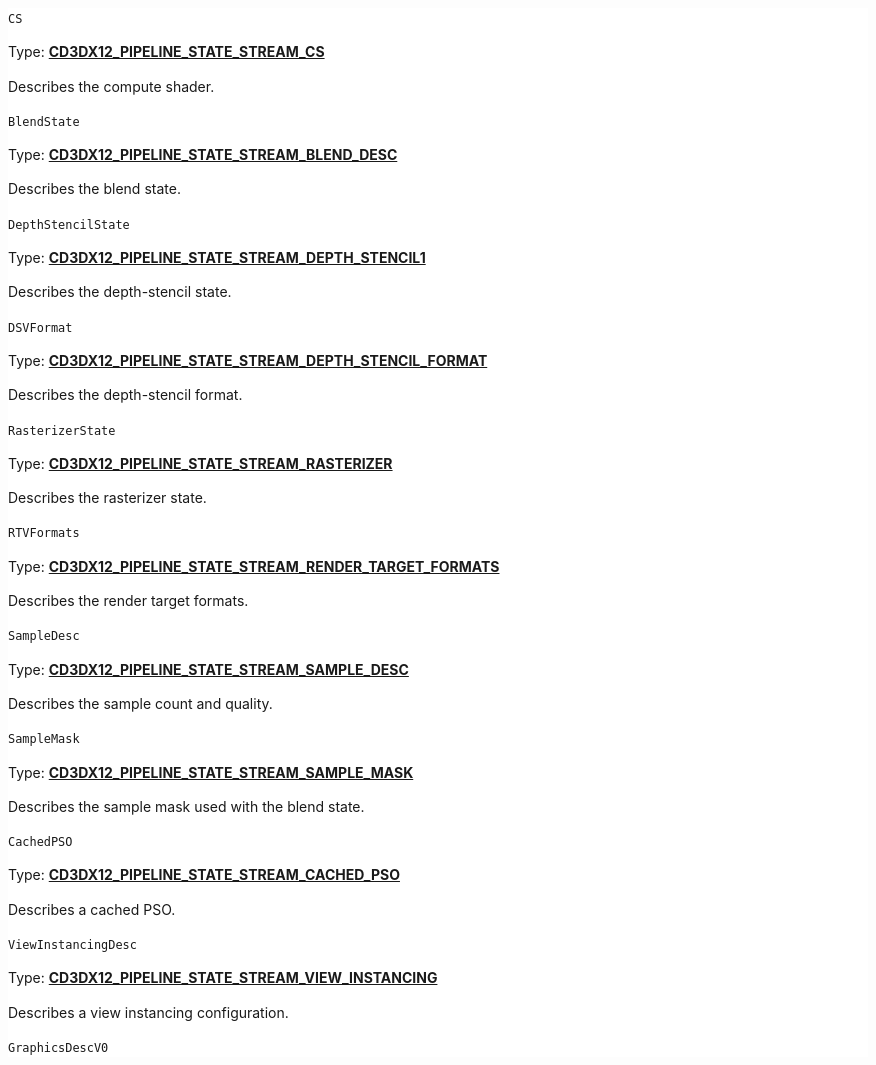 `CS`

Type: **[CD3DX12_PIPELINE_STATE_STREAM_CS](cd3dx12-pipeline-state-stream-cs.md)**

Describes the compute shader.

`BlendState`

Type: **[CD3DX12_PIPELINE_STATE_STREAM_BLEND_DESC](cd3dx12-pipeline-state-stream-blend-desc.md)**

Describes the blend state.

`DepthStencilState`

Type: **[CD3DX12_PIPELINE_STATE_STREAM_DEPTH_STENCIL1](cd3dx12-pipeline-state-stream-depth-stencil1.md)**

Describes the depth-stencil state.

`DSVFormat`

Type: **[CD3DX12_PIPELINE_STATE_STREAM_DEPTH_STENCIL_FORMAT](cd3dx12-pipeline-state-stream-depth-stencil-format.md)**

Describes the depth-stencil format.

`RasterizerState`

Type: **[CD3DX12_PIPELINE_STATE_STREAM_RASTERIZER](cd3dx12-pipeline-state-stream-rasterizer.md)**

Describes the rasterizer state.

`RTVFormats`

Type: **[CD3DX12_PIPELINE_STATE_STREAM_RENDER_TARGET_FORMATS](cd3dx12-pipeline-state-stream-render-target-formats.md)**

Describes the render target formats.

`SampleDesc`

Type: **[CD3DX12_PIPELINE_STATE_STREAM_SAMPLE_DESC](cd3dx12-pipeline-state-stream-sample-desc.md)**

Describes the sample count and quality.

`SampleMask`

Type: **[CD3DX12_PIPELINE_STATE_STREAM_SAMPLE_MASK](cd3dx12-pipeline-state-stream-sample-mask.md)**

Describes the sample mask used with the blend state.

`CachedPSO`

Type: **[CD3DX12_PIPELINE_STATE_STREAM_CACHED_PSO](cd3dx12-pipeline-state-stream-cached-pso.md)**

Describes a cached PSO.

`ViewInstancingDesc`

Type: **[CD3DX12_PIPELINE_STATE_STREAM_VIEW_INSTANCING](cd3dx12-pipeline-state-stream-view-instancing.md)**

Describes a view instancing configuration.

`GraphicsDescV0`
